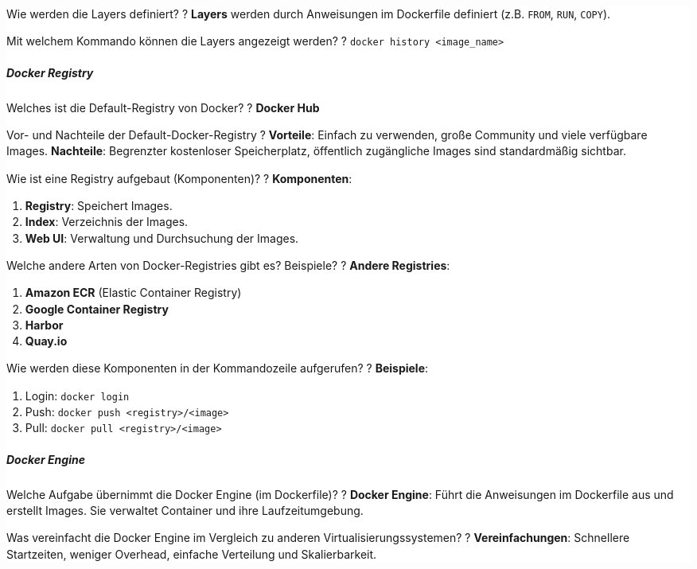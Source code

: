 Wie werden die Layers definiert?
?
**Layers** werden durch Anweisungen im Dockerfile definiert (z.B. `FROM`, `RUN`, `COPY`).

Mit welchem Kommando können die Layers angezeigt werden?
?
`docker history <image_name>`

##### Docker Registry

Welches ist die Default-Registry von Docker?
?
**Docker Hub**


Vor- und Nachteile der Default-Docker-Registry
?
**Vorteile**: Einfach zu verwenden, große Community und viele verfügbare Images.
**Nachteile**: Begrenzter kostenloser Speicherplatz, öffentlich zugängliche Images sind standardmäßig sichtbar.

Wie ist eine Registry aufgebaut (Komponenten)?
?
**Komponenten**: 
1. **Registry**: Speichert Images.
2. **Index**: Verzeichnis der Images.
3. **Web UI**: Verwaltung und Durchsuchung der Images.

Welche andere Arten von Docker-Registries gibt es? Beispiele?
?
**Andere Registries**:
1. **Amazon ECR** (Elastic Container Registry)
2. **Google Container Registry**
3. **Harbor**
4. **Quay.io**


Wie werden diese Komponenten in der Kommandozeile aufgerufen?
?
**Beispiele**:
1. Login: `docker login`
2. Push: `docker push <registry>/<image>`
3. Pull: `docker pull <registry>/<image>`


##### Docker Engine

Welche Aufgabe übernimmt die Docker Engine (im Dockerfile)?
?
**Docker Engine**: Führt die Anweisungen im Dockerfile aus und erstellt Images. Sie verwaltet Container und ihre Laufzeitumgebung.


Was vereinfacht die Docker Engine im Vergleich zu anderen Virtualisierungssystemen?
?
**Vereinfachungen**: Schnellere Startzeiten, weniger Overhead, einfache Verteilung und Skalierbarkeit.
